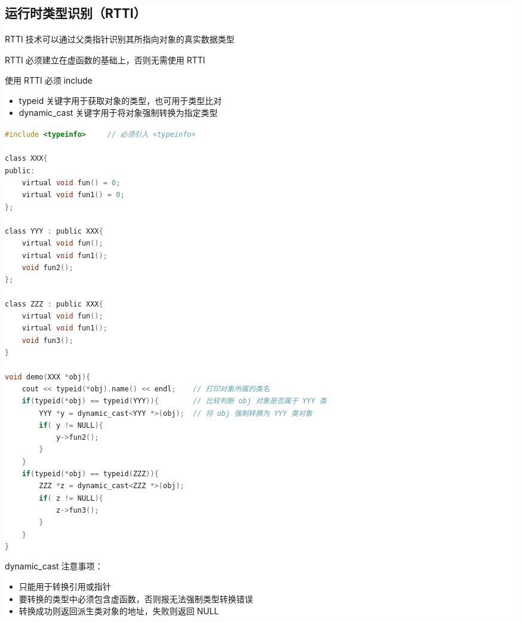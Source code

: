 ## 运行时类型识别（RTTI）

RTTI 技术可以通过父类指针识别其所指向对象的真实数据类型

RTTI 必须建立在虚函数的基础上，否则无需使用 RTTI

使用 RTTI 必须 include <typeinfo>

- typeid 关键字用于获取对象的类型，也可用于类型比对
- dynamic_cast 关键字用于将对象强制转换为指定类型

```c
#include <typeinfo>     // 必须引入 <typeinfo>

class XXX{
public:
    virtual void fun() = 0;
    virtual void fun1() = 0;
};

class YYY : public XXX{
    virtual void fun();
    virtual void fun1();
    void fun2();
};

class ZZZ : public XXX{
    virtual void fun();
    virtual void fun1();
    void fun3();
}

void demo(XXX *obj){
    cout << typeid(*obj).name() << endl;    // 打印对象所属的类名
    if(typeid(*obj) == typeid(YYY)){        // 比较判断 obj 对象是否属于 YYY 类
        YYY *y = dynamic_cast<YYY *>(obj);  // 将 obj 强制转换为 YYY 类对象
        if( y != NULL){
            y->fun2();
        }
    }
    if(typeid(*obj) == typeid(ZZZ)){
        ZZZ *z = dynamic_cast<ZZZ *>(obj);
        if( z != NULL){
            z->fun3();
        }
    }
}
```

dynamic_cast 注意事项：

- 只能用于转换引用或指针
- 要转换的类型中必须包含虚函数，否则报无法强制类型转换错误
- 转换成功则返回派生类对象的地址，失败则返回 NULL
